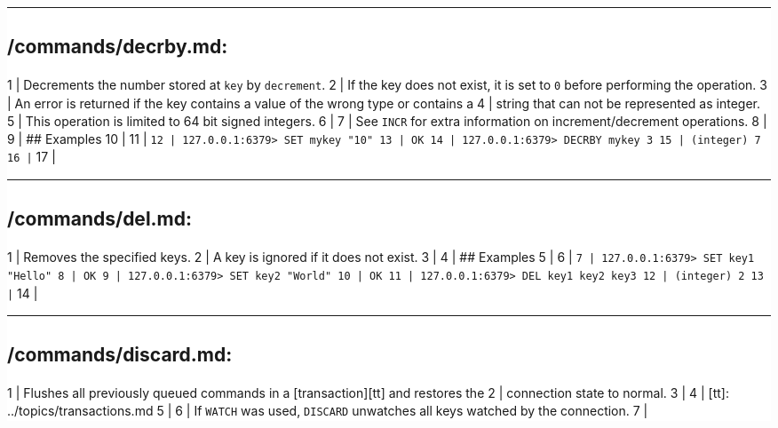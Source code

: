 
--------------------------------------------------------------------------------
/commands/decrby.md:
--------------------------------------------------------------------------------
 1 | Decrements the number stored at `key` by `decrement`.
 2 | If the key does not exist, it is set to `0` before performing the operation.
 3 | An error is returned if the key contains a value of the wrong type or contains a
 4 | string that can not be represented as integer.
 5 | This operation is limited to 64 bit signed integers.
 6 |
 7 | See `INCR` for extra information on increment/decrement operations.
 8 |
 9 | ## Examples
10 |
11 | ```
12 | 127.0.0.1:6379> SET mykey "10"
13 | OK
14 | 127.0.0.1:6379> DECRBY mykey 3
15 | (integer) 7
16 | ```
17 |


--------------------------------------------------------------------------------
/commands/del.md:
--------------------------------------------------------------------------------
 1 | Removes the specified keys.
 2 | A key is ignored if it does not exist.
 3 |
 4 | ## Examples
 5 |
 6 | ```
 7 | 127.0.0.1:6379> SET key1 "Hello"
 8 | OK
 9 | 127.0.0.1:6379> SET key2 "World"
10 | OK
11 | 127.0.0.1:6379> DEL key1 key2 key3
12 | (integer) 2
13 | ```
14 |


--------------------------------------------------------------------------------
/commands/discard.md:
--------------------------------------------------------------------------------
1 | Flushes all previously queued commands in a [transaction][tt] and restores the
2 | connection state to normal.
3 |
4 | [tt]: ../topics/transactions.md
5 |
6 | If `WATCH` was used, `DISCARD` unwatches all keys watched by the connection.
7 |


[1]: https://github.com/valkey-io/valkey-glide/blob/main/examples/python/standalone_example.py
[2]: https://github.com/valkey-io/valkey-glide/blob/main/examples/python/cluster_example.py
[3]: https://github.com/valkey-io/valkey-glide/wiki/Python-wrapper
[4]: https://github.com/valkey-io/valkey-glide/wiki/NodeJS-wrapper
[5]: https://github.com/valkey-io/valkey-glide/blob/main/examples/node/standalone_example.ts
[6]: https://github.com/valkey-io/valkey-glide/blob/main/examples/node/cluster_example.ts